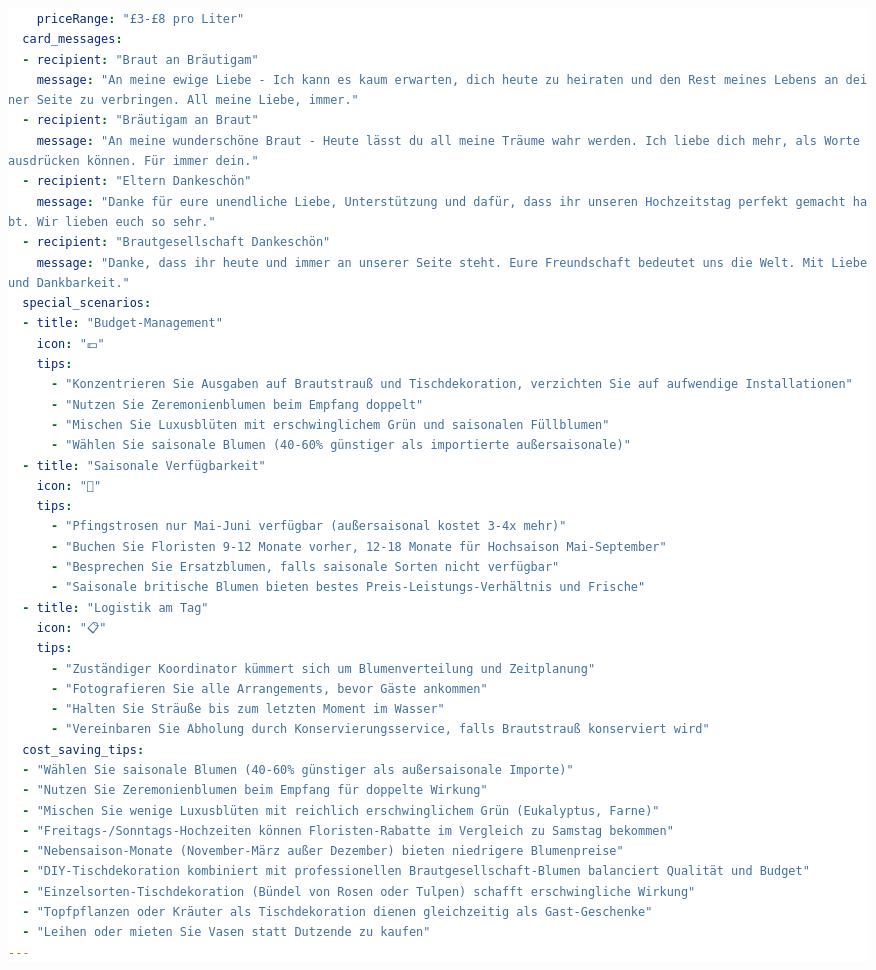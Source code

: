 ```yaml
    priceRange: "£3-£8 pro Liter"
  card_messages:
  - recipient: "Braut an Bräutigam"
    message: "An meine ewige Liebe - Ich kann es kaum erwarten, dich heute zu heiraten und den Rest meines Lebens an deiner Seite zu verbringen. All meine Liebe, immer."
  - recipient: "Bräutigam an Braut"
    message: "An meine wunderschöne Braut - Heute lässt du all meine Träume wahr werden. Ich liebe dich mehr, als Worte ausdrücken können. Für immer dein."
  - recipient: "Eltern Dankeschön"
    message: "Danke für eure unendliche Liebe, Unterstützung und dafür, dass ihr unseren Hochzeitstag perfekt gemacht habt. Wir lieben euch so sehr."
  - recipient: "Brautgesellschaft Dankeschön"
    message: "Danke, dass ihr heute und immer an unserer Seite steht. Eure Freundschaft bedeutet uns die Welt. Mit Liebe und Dankbarkeit."
  special_scenarios:
  - title: "Budget-Management"
    icon: "💷"
    tips:
      - "Konzentrieren Sie Ausgaben auf Brautstrauß und Tischdekoration, verzichten Sie auf aufwendige Installationen"
      - "Nutzen Sie Zeremonienblumen beim Empfang doppelt"
      - "Mischen Sie Luxusblüten mit erschwinglichem Grün und saisonalen Füllblumen"
      - "Wählen Sie saisonale Blumen (40-60% günstiger als importierte außersaisonale)"
  - title: "Saisonale Verfügbarkeit"
    icon: "🌸"
    tips:
      - "Pfingstrosen nur Mai-Juni verfügbar (außersaisonal kostet 3-4x mehr)"
      - "Buchen Sie Floristen 9-12 Monate vorher, 12-18 Monate für Hochsaison Mai-September"
      - "Besprechen Sie Ersatzblumen, falls saisonale Sorten nicht verfügbar"
      - "Saisonale britische Blumen bieten bestes Preis-Leistungs-Verhältnis und Frische"
  - title: "Logistik am Tag"
    icon: "📋"
    tips:
      - "Zuständiger Koordinator kümmert sich um Blumenverteilung und Zeitplanung"
      - "Fotografieren Sie alle Arrangements, bevor Gäste ankommen"
      - "Halten Sie Sträuße bis zum letzten Moment im Wasser"
      - "Vereinbaren Sie Abholung durch Konservierungsservice, falls Brautstrauß konserviert wird"
  cost_saving_tips:
  - "Wählen Sie saisonale Blumen (40-60% günstiger als außersaisonale Importe)"
  - "Nutzen Sie Zeremonienblumen beim Empfang für doppelte Wirkung"
  - "Mischen Sie wenige Luxusblüten mit reichlich erschwinglichem Grün (Eukalyptus, Farne)"
  - "Freitags-/Sonntags-Hochzeiten können Floristen-Rabatte im Vergleich zu Samstag bekommen"
  - "Nebensaison-Monate (November-März außer Dezember) bieten niedrigere Blumenpreise"
  - "DIY-Tischdekoration kombiniert mit professionellen Brautgesellschaft-Blumen balanciert Qualität und Budget"
  - "Einzelsorten-Tischdekoration (Bündel von Rosen oder Tulpen) schafft erschwingliche Wirkung"
  - "Topfpflanzen oder Kräuter als Tischdekoration dienen gleichzeitig als Gast-Geschenke"
  - "Leihen oder mieten Sie Vasen statt Dutzende zu kaufen"
---
```
